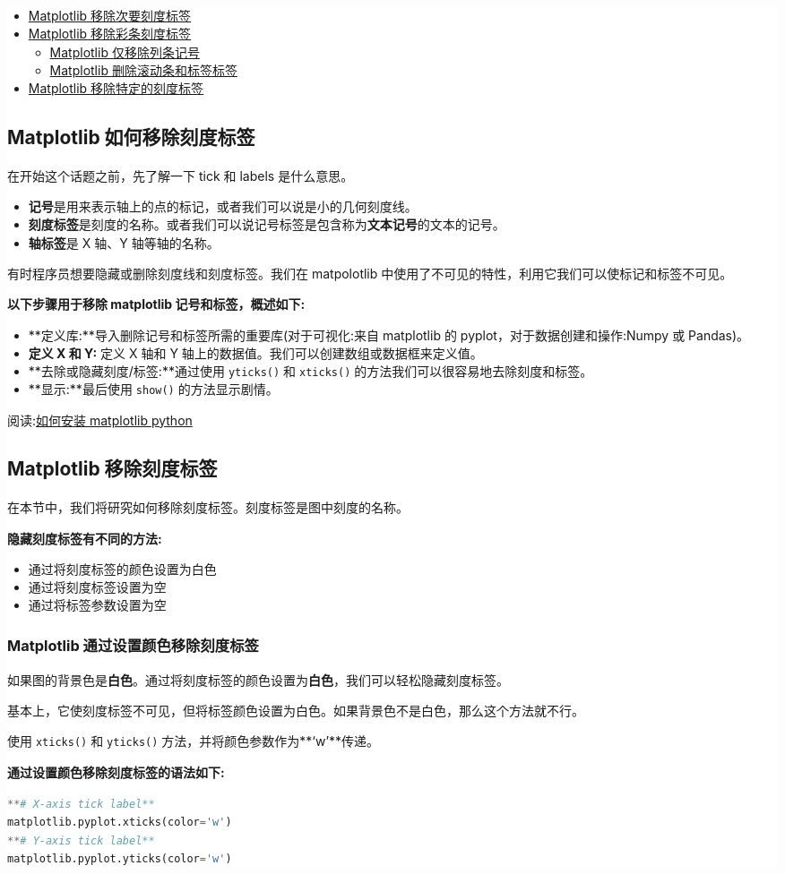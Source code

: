 *   [Matplotlib 移除次要刻度标签](#Matplotlib_remove_minor_tick_labels "Matplotlib remove minor tick labels")
*   [Matplotlib 移除彩条刻度标签](#Matplotlib_remove_colorbar_tick_labels "Matplotlib remove colorbar tick labels")
    *   [Matplotlib 仅移除列条记号](#Matplotlib_remove_colobar_only_ticks "Matplotlib remove colobar only ticks")
    *   [Matplotlib 删除滚动条和标签标签](#Matplotlib_remove_colobar_both_tick_and_ticklabels "Matplotlib remove colobar both tick and ticklabels")
*   [Matplotlib 移除特定的刻度标签](#Matplotlib_remove_specific_tick_labels "Matplotlib remove specific tick labels")

## Matplotlib 如何移除刻度标签

在开始这个话题之前，先了解一下 tick 和 labels 是什么意思。

*   **记号**是用来表示轴上的点的标记，或者我们可以说是小的几何刻度线。
*   **刻度标签**是刻度的名称。或者我们可以说记号标签是包含称为**文本记号**的文本的记号。
*   **轴标签**是 X 轴、Y 轴等轴的名称。

有时程序员想要隐藏或删除刻度线和刻度标签。我们在 matpolotlib 中使用了不可见的特性，利用它我们可以使标记和标签不可见。

**以下步骤用于移除 matplotlib 记号和标签，概述如下:**

*   **定义库:**导入删除记号和标签所需的重要库(对于可视化:来自 matplotlib 的 pyplot，对于数据创建和操作:Numpy 或 Pandas)。
*   **定义 X 和 Y:** 定义 X 轴和 Y 轴上的数据值。我们可以创建数组或数据框来定义值。
*   **去除或隐藏刻度/标签:**通过使用 `yticks()` 和 `xticks()` 的方法我们可以很容易地去除刻度和标签。
*   **显示:**最后使用 `show()` 的方法显示剧情。

阅读:[如何安装 matplotlib python](https://pythonguides.com/how-to-install-matplotlib-python/)

## Matplotlib 移除刻度标签

在本节中，我们将研究如何移除刻度标签。刻度标签是图中刻度的名称。

**隐藏刻度标签有不同的方法:**

*   通过将刻度标签的颜色设置为白色
*   通过将刻度标签设置为空
*   通过将标签参数设置为空

### Matplotlib 通过设置颜色移除刻度标签

如果图的背景色是**白色**。通过将刻度标签的颜色设置为**白色**，我们可以轻松隐藏刻度标签。

基本上，它使刻度标签不可见，但将标签颜色设置为白色。如果背景色不是白色，那么这个方法就不行。

使用 `xticks()` 和 `yticks()` 方法，并将颜色参数作为**‘w’**传递。

**通过设置颜色移除刻度标签的语法如下:**

```py
**# X-axis tick label**
matplotlib.pyplot.xticks(color='w')
**# Y-axis tick label**
matplotlib.pyplot.yticks(color='w')
```
